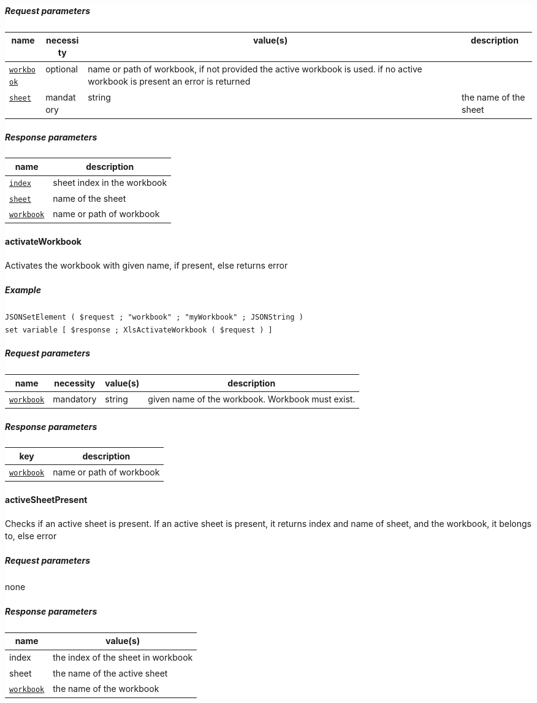 ##### Request parameters 

| name | necessity | value(s) | description
|---|---|---|---
| [`workbook`](#workbook) | optional | name or path of workbook, if not provided the active workbook is used. if no active workbook is present an error is returned
| [`sheet`](#sheet) | mandatory | string | the name of the sheet

##### Response parameters

| name | description
|---|---
| [`index`](#index) | sheet index in the workbook
| [`sheet`](#sheet) | name of the sheet
| [`workbook`](#workbook) | name or path of workbook

#### activateWorkbook

Activates the workbook with given name, if present, else returns error

##### Example

```
JSONSetElement ( $request ; "workbook" ; "myWorkbook" ; JSONString )
set variable [ $response ; XlsActivateWorkbook ( $request ) ] 
```
##### Request parameters 

| name | necessity | value(s) | description
|---|---|---|---
| [`workbook`](#workbook) | mandatory | string | given name of the workbook. Workbook must exist.

##### Response parameters

| key | description
|---|---
| [`workbook`](#workbook) | name or path of workbook

#### activeSheetPresent

Checks if an active sheet is present. If an active sheet is present, it returns index and name of sheet, and the workbook, it belongs to, else error

##### Request parameters

none 

##### Response parameters

| name | value(s)
|---|---
| index | the index of the sheet in workbook
| sheet | the name of the active sheet
| [`workbook`](#workbook) | the name of the workbook
